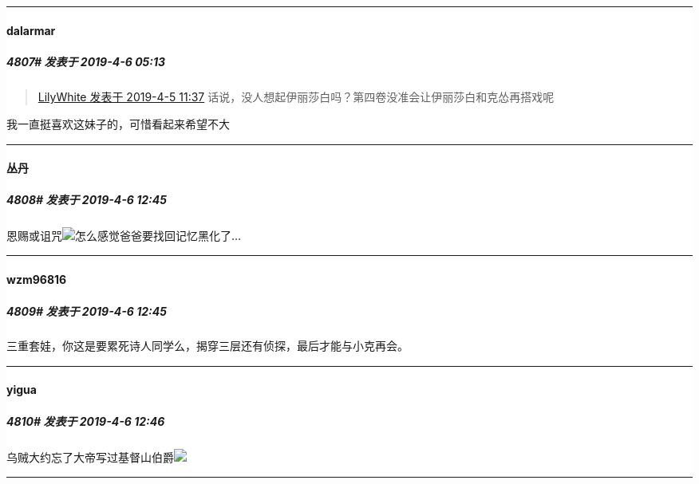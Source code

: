
*****

####  dalarmar  
##### 4807#       发表于 2019-4-6 05:13



<blockquote><a href="httphttps://bbs.saraba1st.com/2b/forum.php?mod=redirect&amp;goto=findpost&amp;pid=43177822&amp;ptid=1595632" target="_blank">LilyWhite 发表于 2019-4-5 11:37</a>
话说，没人想起伊丽莎白吗？第四卷没准会让伊丽莎白和克怂再搭戏呢</blockquote>
我一直挺喜欢这妹子的，可惜看起来希望不大







*****

####  丛丹  
##### 4808#       发表于 2019-4-6 12:45




恩赐或诅咒<img src="https://static.saraba1st.com/image/smiley/face2017/001.png" referrerpolicy="no-referrer">怎么感觉爸爸要找回记忆黑化了…







*****

####  wzm96816  
##### 4809#       发表于 2019-4-6 12:45




三重套娃，你这是要累死诗人同学么，揭穿三层还有侦探，最后才能与小克再会。







*****

####  yigua  
##### 4810#       发表于 2019-4-6 12:46




乌贼大约忘了大帝写过基督山伯爵<img src="https://static.saraba1st.com/image/smiley/face2017/066.png" referrerpolicy="no-referrer">







*****
